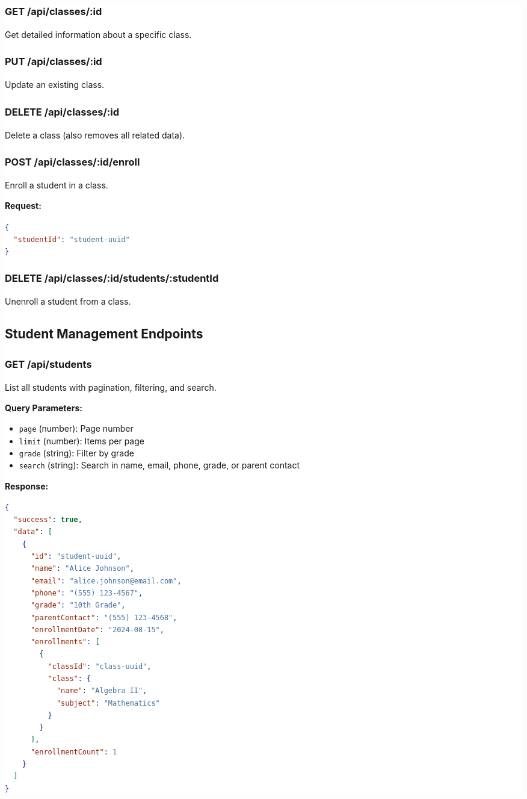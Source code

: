 ### GET /api/classes/:id

Get detailed information about a specific class.

### PUT /api/classes/:id

Update an existing class.

### DELETE /api/classes/:id

Delete a class (also removes all related data).

### POST /api/classes/:id/enroll

Enroll a student in a class.

**Request:**
```json
{
  "studentId": "student-uuid"
}
```

### DELETE /api/classes/:id/students/:studentId

Unenroll a student from a class.

## Student Management Endpoints

### GET /api/students

List all students with pagination, filtering, and search.

**Query Parameters:**
- `page` (number): Page number
- `limit` (number): Items per page
- `grade` (string): Filter by grade
- `search` (string): Search in name, email, phone, grade, or parent contact

**Response:**
```json
{
  "success": true,
  "data": [
    {
      "id": "student-uuid",
      "name": "Alice Johnson",
      "email": "alice.johnson@email.com",
      "phone": "(555) 123-4567",
      "grade": "10th Grade",
      "parentContact": "(555) 123-4568",
      "enrollmentDate": "2024-08-15",
      "enrollments": [
        {
          "classId": "class-uuid",
          "class": {
            "name": "Algebra II",
            "subject": "Mathematics"
          }
        }
      ],
      "enrollmentCount": 1
    }
  ]
}
```